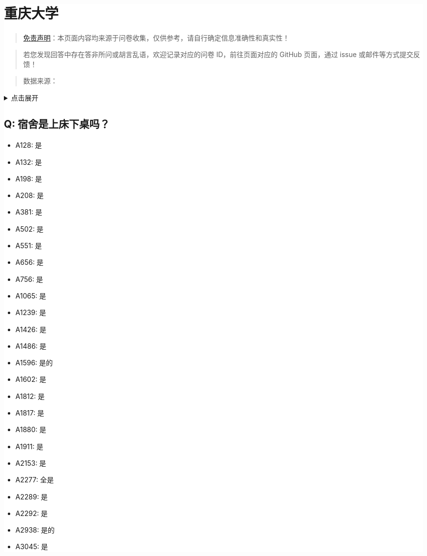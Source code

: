 # 重庆大学

> [免责声明](https://colleges.chat/#_3)：本页面内容均来源于问卷收集，仅供参考，请自行确定信息准确性和真实性！

> 若您发现回答中存在答非所问或胡言乱语，欢迎记录对应的问卷 ID，前往页面对应的 GitHub 页面，通过 issue 或邮件等方式提交反馈！

> 数据来源：

<details><summary>点击展开</summary></details>

## Q: 宿舍是上床下桌吗？

- A128: 是

- A132: 是

- A198: 是

- A208: 是

- A381: 是

- A502: 是

- A551: 是

- A656: 是

- A756: 是

- A1065: 是

- A1239: 是

- A1426: 是

- A1486: 是

- A1596: 是的

- A1602: 是

- A1812: 是

- A1817: 是

- A1880: 是

- A1911: 是

- A2153: 是

- A2277: 全是

- A2289: 是

- A2292: 是

- A2938: 是的

- A3045: 是
